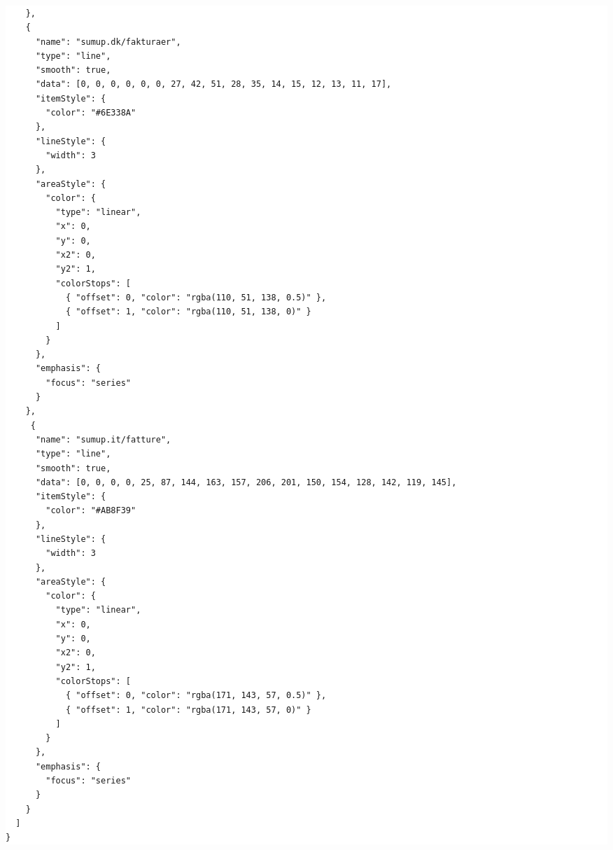 ```echarts
    },
    {
      "name": "sumup.dk/fakturaer",
      "type": "line",
      "smooth": true,
      "data": [0, 0, 0, 0, 0, 0, 27, 42, 51, 28, 35, 14, 15, 12, 13, 11, 17],
      "itemStyle": {
        "color": "#6E338A"
      },
      "lineStyle": {
        "width": 3
      },
      "areaStyle": {
        "color": {
          "type": "linear",
          "x": 0,
          "y": 0,
          "x2": 0,
          "y2": 1,
          "colorStops": [
            { "offset": 0, "color": "rgba(110, 51, 138, 0.5)" },
            { "offset": 1, "color": "rgba(110, 51, 138, 0)" }
          ]
        }
      },
      "emphasis": {
        "focus": "series"
      }
    },
     {
      "name": "sumup.it/fatture",
      "type": "line",
      "smooth": true,
      "data": [0, 0, 0, 0, 25, 87, 144, 163, 157, 206, 201, 150, 154, 128, 142, 119, 145],
      "itemStyle": {
        "color": "#AB8F39"
      },
      "lineStyle": {
        "width": 3
      },
      "areaStyle": {
        "color": {
          "type": "linear",
          "x": 0,
          "y": 0,
          "x2": 0,
          "y2": 1,
          "colorStops": [
            { "offset": 0, "color": "rgba(171, 143, 57, 0.5)" },
            { "offset": 1, "color": "rgba(171, 143, 57, 0)" }
          ]
        }
      },
      "emphasis": {
        "focus": "series"
      }
    }
  ]
}
```
